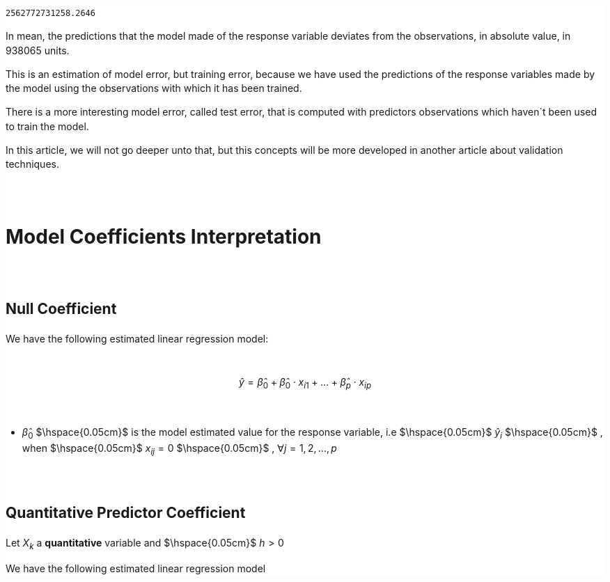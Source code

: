     2562772731258.2646



In mean, the predictions that the model made of the response variable
deviates from the observations, in absolute value, in 938065 units.

This is an estimation of model error, but training error, because we
have used the predictions of the response variables made by the model
using the observations with which it has been trained.

There is a more interesting model error, called test error, that is
computed with predictors observations which haven´t been used to train
the model.

In this article, we will not go deeper unto that, but this concepts will
be more developed in another article about validation techniques.






&nbsp;




# Model Coefficients Interpretation <a class="anchor" id="33"></a>


<br>

## Null Coefficient <a class="anchor" id="34"></a>


We have the following estimated linear regression model: 

  $$\hat{y}= \widehat{\beta}_0 + \widehat{\beta}_0\cdot x_{i1} + ...+ \widehat{\beta}_p\cdot x_{ip}$$


<br>

- $\hat{\beta}_0$ $\hspace{0.05cm}$ is the model estimated value for the response variable, i.e $\hspace{0.05cm}$  $\widehat{y}_i$ $\hspace{0.05cm}$
, when $\hspace{0.05cm}$ $x_{ij}=0$ $\hspace{0.05cm}$ , $\forall j=1,2,...,p$




<br>



##  Quantitative Predictor Coefficient <a class="anchor" id="35"></a>



Let $X_k$ a **quantitative** variable and $\hspace{0.05cm}$ $h>0$

We have the following estimated linear regression model  
